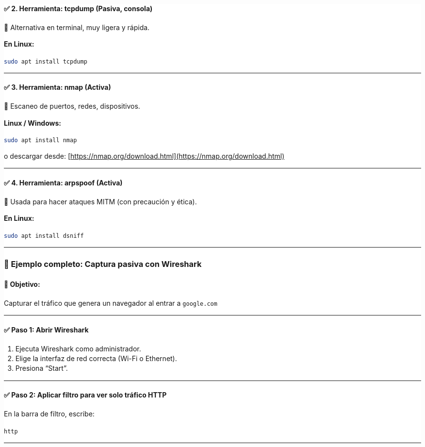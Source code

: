 #### ✅ 2. Herramienta: **tcpdump** (Pasiva, consola)

🔹 Alternativa en terminal, muy ligera y rápida.

**En Linux:**

```bash
sudo apt install tcpdump
```

---

#### ✅ 3. Herramienta: **nmap** (Activa)

🔹 Escaneo de puertos, redes, dispositivos.

**Linux / Windows:**

```bash
sudo apt install nmap
```

o descargar desde: [https://nmap.org/download.html](https://nmap.org/download.html)

---

#### ✅ 4. Herramienta: **arpspoof** (Activa)

🔹 Usada para hacer ataques MITM (con precaución y ética).

**En Linux:**

```bash
sudo apt install dsniff
```

---

### 🧪 Ejemplo completo: Captura pasiva con Wireshark

#### 🎯 Objetivo:

Capturar el tráfico que genera un navegador al entrar a `google.com`

---

#### ✅ Paso 1: Abrir Wireshark

1. Ejecuta Wireshark como administrador.
2. Elige la interfaz de red correcta (Wi-Fi o Ethernet).
3. Presiona “Start”.

---

#### ✅ Paso 2: Aplicar filtro para ver solo tráfico HTTP

En la barra de filtro, escribe:

```
http
```

---